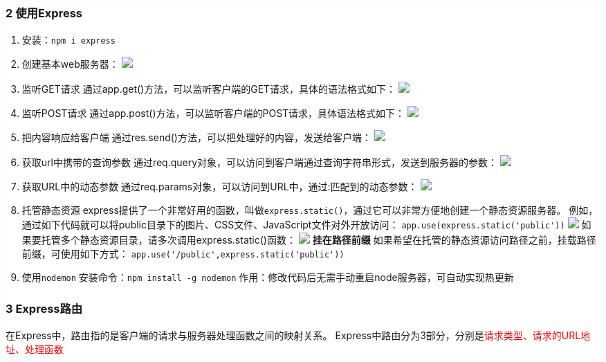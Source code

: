 ### 2 使用Express

1. 安装：`npm i express`
2. 创建基本web服务器：
![](https://cdn.jsdelivr.net/gh/qw-null/BlogImages/202211291556805.png)
3. 监听GET请求
通过app.get()方法，可以监听客户端的GET请求，具体的语法格式如下：
![](https://cdn.jsdelivr.net/gh/qw-null/BlogImages/202211291617985.png)
4. 监听POST请求
通过app.post()方法，可以监听客户端的POST请求，具体语法格式如下：
![](https://cdn.jsdelivr.net/gh/qw-null/BlogImages/202211291619970.png)
5. 把内容响应给客户端
通过res.send()方法，可以把处理好的内容，发送给客户端：
![](https://cdn.jsdelivr.net/gh/qw-null/BlogImages/202211292048453.png)
6. 获取url中携带的查询参数
通过req.query对象，可以访问到客户端通过查询字符串形式，发送到服务器的参数：
![](https://cdn.jsdelivr.net/gh/qw-null/BlogImages/202211301140020.png)
7. 获取URL中的动态参数
通过req.params对象，可以访问到URL中，通过:匹配到的动态参数：
![](https://cdn.jsdelivr.net/gh/qw-null/BlogImages/202212011435073.png)
8. 托管静态资源
express提供了一个非常好用的函数，叫做`express.static()`，通过它可以非常方便地创建一个静态资源服务器。
例如，通过如下代码就可以将public目录下的图片、CSS文件、JavaScript文件对外开放访问：
`app.use(express.static('public'))`
![](https://cdn.jsdelivr.net/gh/qw-null/BlogImages/202212011452558.png)
如果要托管多个静态资源目录，请多次调用express.static()函数：
![](https://cdn.jsdelivr.net/gh/qw-null/BlogImages/202212011510078.png)
**挂在路径前缀**
如果希望在托管的静态资源访问路径之前，挂载路径前缀，可使用如下方式：
`app.use('/public',express.static('public'))`

9. 使用`nodemon`
安装命令：`npm install -g nodemon`
作用：修改代码后无需手动重启node服务器，可自动实现热更新

### 3 Express路由
在Express中，路由指的是客户端的请求与服务器处理函数之间的映射关系。
Express中路由分为3部分，分别是<span style="color:red">请求类型、请求的URL地址、处理函数</span>